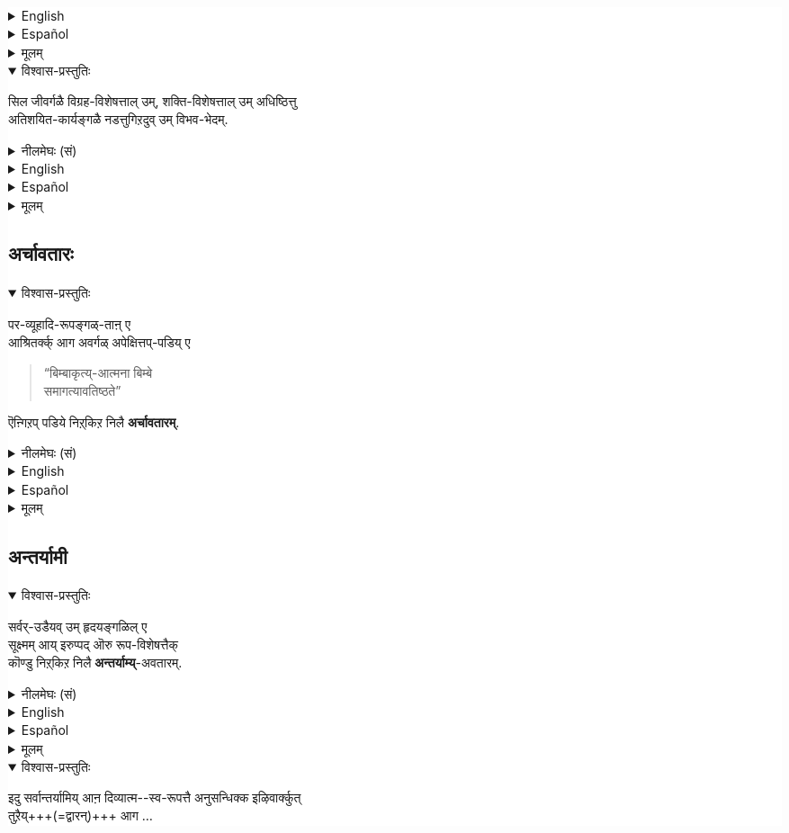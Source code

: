 <details><summary>English</summary></details>

<details><summary>Español</summary></details>

<details><summary>मूलम्</summary></details>

<details open><summary>विश्वास-प्रस्तुतिः</summary>

सिल जीवर्गळै विग्रह-विशेषत्ताल् उम्, शक्ति-विशेषत्ताल् उम् अधिष्ठित्तु  
अतिशयित-कार्यङ्गळै नडत्तुगिऱदुव् उम् विभव-भेदम्.
</details>

<details><summary>नीलमेघः (सं)</summary></details>

<details><summary>English</summary></details>

<details><summary>Español</summary></details>

<details><summary>मूलम्</summary></details>

## अर्चावतारः
<details open><summary>विश्वास-प्रस्तुतिः</summary>

पर-व्यूहादि-रूपङ्गळ्-ताऩ् ए  
आश्रितर्क्क् आग अवर्गळ् अपेक्षित्तप्-पडिय् ए  

> “बिम्बाकृत्य्-आत्मना बिम्बे  
> समागत्यावतिष्ठते”

ऎऩ्गिऱप् पडिये निऱ्‌किऱ निलै **अर्चावतारम्**.
</details>

<details><summary>नीलमेघः (सं)</summary></details>

<details><summary>English</summary></details>

<details><summary>Español</summary></details>

<details><summary>मूलम्</summary></details>

## अन्तर्यामी
<details open><summary>विश्वास-प्रस्तुतिः</summary>

सर्वर्-उडैयव् उम् हृदयङ्गळिल् ए  
सूक्ष्मम् आय् इरुप्पद् ऒरु रूप-विशेषत्तैक्  
कॊण्डु निऱ्‌किऱ निलै **अन्तर्याम्य्**-अवतारम्. 
</details>

<details><summary>नीलमेघः (सं)</summary></details>

<details><summary>English</summary></details>

<details><summary>Español</summary></details>

<details><summary>मूलम्</summary></details>

<details open><summary>विश्वास-प्रस्तुतिः</summary>

इदु सर्वान्तर्यामिय् आऩ दिव्यात्म--स्व-रूपत्तै अनुसन्धिक्क इऴिवार्क्कुत्  
तुऱैय्+++(=द्वारन्)+++ आग … 
</details>
